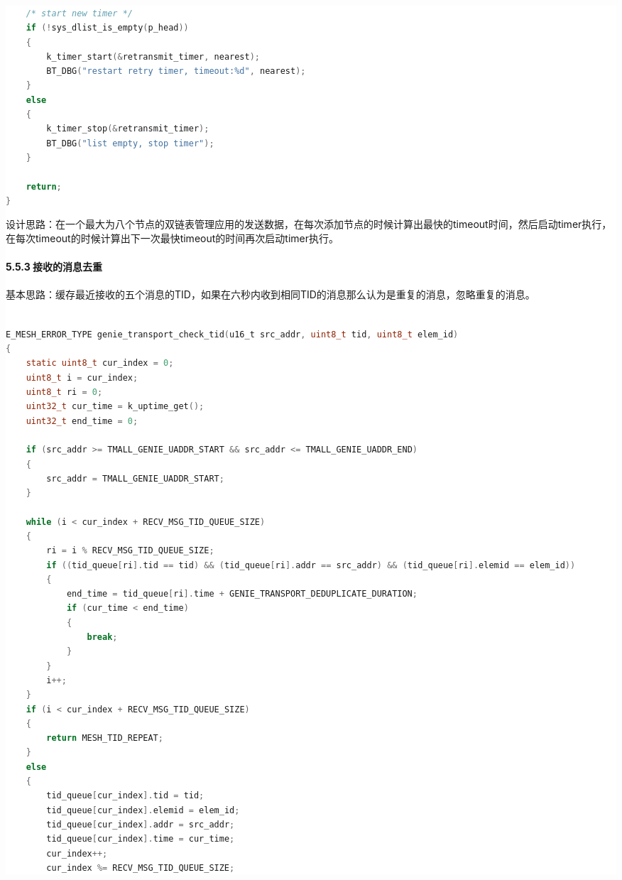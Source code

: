 ```c
    /* start new timer */
    if (!sys_dlist_is_empty(p_head))
    {
        k_timer_start(&retransmit_timer, nearest);
        BT_DBG("restart retry timer, timeout:%d", nearest);
    }
    else
    {
        k_timer_stop(&retransmit_timer);
        BT_DBG("list empty, stop timer");
    }

    return;
}
```


设计思路：在一个最大为八个节点的双链表管理应用的发送数据，在每次添加节点的时候计算出最快的timeout时间，然后启动timer执行，在每次timeout的时候计算出下一次最快timeout的时间再次启动timer执行。


#### 5.5.3 接收的消息去重
基本思路：缓存最近接收的五个消息的TID，如果在六秒内收到相同TID的消息那么认为是重复的消息，忽略重复的消息。
```c

E_MESH_ERROR_TYPE genie_transport_check_tid(u16_t src_addr, uint8_t tid, uint8_t elem_id)
{
    static uint8_t cur_index = 0;
    uint8_t i = cur_index;
    uint8_t ri = 0;
    uint32_t cur_time = k_uptime_get();
    uint32_t end_time = 0;

    if (src_addr >= TMALL_GENIE_UADDR_START && src_addr <= TMALL_GENIE_UADDR_END)
    {
        src_addr = TMALL_GENIE_UADDR_START;
    }

    while (i < cur_index + RECV_MSG_TID_QUEUE_SIZE)
    {
        ri = i % RECV_MSG_TID_QUEUE_SIZE;
        if ((tid_queue[ri].tid == tid) && (tid_queue[ri].addr == src_addr) && (tid_queue[ri].elemid == elem_id))
        {
            end_time = tid_queue[ri].time + GENIE_TRANSPORT_DEDUPLICATE_DURATION;
            if (cur_time < end_time)
            {
                break;
            }
        }
        i++;
    }
    if (i < cur_index + RECV_MSG_TID_QUEUE_SIZE)
    {
        return MESH_TID_REPEAT;
    }
    else
    {
        tid_queue[cur_index].tid = tid;
        tid_queue[cur_index].elemid = elem_id;
        tid_queue[cur_index].addr = src_addr;
        tid_queue[cur_index].time = cur_time;
        cur_index++;
        cur_index %= RECV_MSG_TID_QUEUE_SIZE;

```